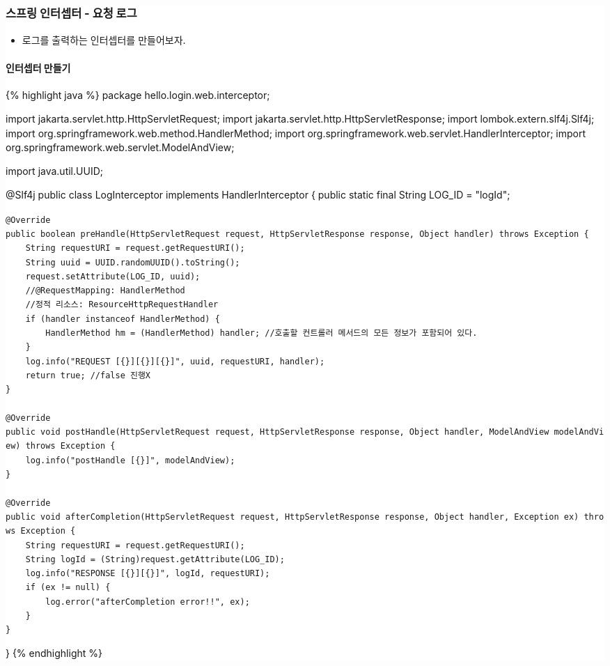 ### 스프링 인터셉터 - 요청 로그

- 로그를 출력하는 인터셉터를 만들어보자.

#### 인터셉터 만들기

{% highlight java %}
package hello.login.web.interceptor;

import jakarta.servlet.http.HttpServletRequest;
import jakarta.servlet.http.HttpServletResponse;
import lombok.extern.slf4j.Slf4j;
import org.springframework.web.method.HandlerMethod;
import org.springframework.web.servlet.HandlerInterceptor;
import org.springframework.web.servlet.ModelAndView;

import java.util.UUID;

@Slf4j
public class LogInterceptor implements HandlerInterceptor {
    public static final String LOG_ID = "logId";

    @Override
    public boolean preHandle(HttpServletRequest request, HttpServletResponse response, Object handler) throws Exception {
        String requestURI = request.getRequestURI();
        String uuid = UUID.randomUUID().toString();
        request.setAttribute(LOG_ID, uuid);
        //@RequestMapping: HandlerMethod
        //정적 리소스: ResourceHttpRequestHandler
        if (handler instanceof HandlerMethod) {
            HandlerMethod hm = (HandlerMethod) handler; //호출할 컨트롤러 메서드의 모든 정보가 포함되어 있다.
        }
        log.info("REQUEST [{}][{}][{}]", uuid, requestURI, handler);
        return true; //false 진행X
    }

    @Override
    public void postHandle(HttpServletRequest request, HttpServletResponse response, Object handler, ModelAndView modelAndView) throws Exception {
        log.info("postHandle [{}]", modelAndView);
    }

    @Override
    public void afterCompletion(HttpServletRequest request, HttpServletResponse response, Object handler, Exception ex) throws Exception {
        String requestURI = request.getRequestURI();
        String logId = (String)request.getAttribute(LOG_ID);
        log.info("RESPONSE [{}][{}]", logId, requestURI);
        if (ex != null) {
            log.error("afterCompletion error!!", ex);
        }
    }
}
{% endhighlight %}
